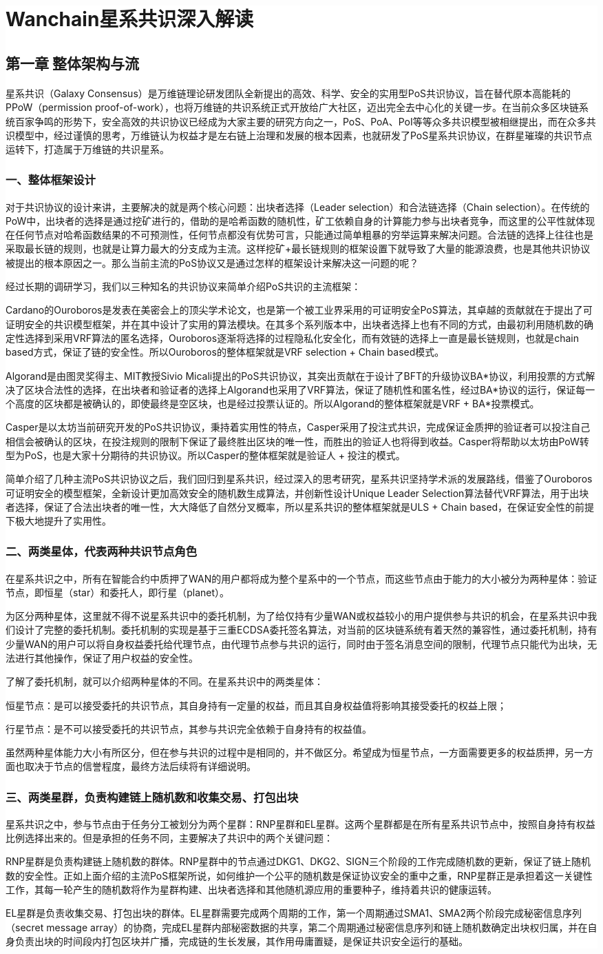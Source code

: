# Wanchain星系共识深入解读

## 第一章 整体架构与流

星系共识（Galaxy Consensus）是万维链理论研发团队全新提出的高效、科学、安全的实用型PoS共识协议，旨在替代原本高能耗的PPoW（permission proof-of-work），也将万维链的共识系统正式开放给广大社区，迈出完全去中心化的关键一步。在当前众多区块链系统百家争鸣的形势下，安全高效的共识协议已经成为大家主要的研究方向之一，PoS、PoA、PoI等等众多共识模型被相继提出，而在众多共识模型中，经过谨慎的思考，万维链认为权益才是左右链上治理和发展的根本因素，也就研发了PoS星系共识协议，在群星璀璨的共识节点运转下，打造属于万维链的共识星系。

### 一、整体框架设计
对于共识协议的设计来讲，主要解决的就是两个核心问题：出块者选择（Leader selection）和合法链选择（Chain selection）。在传统的PoW中，出块者的选择是通过挖矿进行的，借助的是哈希函数的随机性，矿工依赖自身的计算能力参与出块者竞争，而这里的公平性就体现在任何节点对哈希函数结果的不可预测性，任何节点都没有优势可言，只能通过简单粗暴的穷举运算来解决问题。合法链的选择上往往也是采取最长链的规则，也就是让算力最大的分支成为主流。这样挖矿+最长链规则的框架设置下就导致了大量的能源浪费，也是其他共识协议被提出的根本原因之一。那么当前主流的PoS协议又是通过怎样的框架设计来解决这一问题的呢？

经过长期的调研学习，我们以三种知名的共识协议来简单介绍PoS共识的主流框架：

Cardano的Ouroboros是发表在美密会上的顶尖学术论文，也是第一个被工业界采用的可证明安全PoS算法，其卓越的贡献就在于提出了可证明安全的共识模型框架，并在其中设计了实用的算法模块。在其多个系列版本中，出块者选择上也有不同的方式，由最初利用随机数的确定性选择到采用VRF算法的匿名选择，Ouroboros逐渐将选择的过程隐私化安全化，而有效链的选择上一直是最长链规则，也就是chain based方式，保证了链的安全性。所以Ouroboros的整体框架就是VRF selection + Chain based模式。

Algorand是由图灵奖得主、MIT教授Sivio Micali提出的PoS共识协议，其突出贡献在于设计了BFT的升级协议BA\*协议，利用投票的方式解决了区块合法性的选择，在出块者和验证者的选择上Algorand也采用了VRF算法，保证了随机性和匿名性，经过BA\*协议的运行，保证每一个高度的区块都是被确认的，即使最终是空区块，也是经过投票认证的。所以Algorand的整体框架就是VRF + BA*投票模式。

Casper是以太坊当前研究开发的PoS共识协议，秉持着实用性的特点，Casper采用了投注式共识，完成保证金质押的验证者可以投注自己相信会被确认的区块，在投注规则的限制下保证了最终胜出区块的唯一性，而胜出的验证人也将得到收益。Casper将帮助以太坊由PoW转型为PoS，也是大家十分期待的共识协议。所以Casper的整体框架就是验证人 + 投注的模式。

简单介绍了几种主流PoS共识协议之后，我们回归到星系共识，经过深入的思考研究，星系共识坚持学术派的发展路线，借鉴了Ouroboros可证明安全的模型框架，全新设计更加高效安全的随机数生成算法，并创新性设计Unique Leader Selection算法替代VRF算法，用于出块者选择，保证了合法出块者的唯一性，大大降低了自然分叉概率，所以星系共识的整体框架就是ULS + Chain based，在保证安全性的前提下极大地提升了实用性。

### 二、两类星体，代表两种共识节点角色

在星系共识之中，所有在智能合约中质押了WAN的用户都将成为整个星系中的一个节点，而这些节点由于能力的大小被分为两种星体：验证节点，即恒星（star）和委托人，即行星（planet）。
 
为区分两种星体，这里就不得不说星系共识中的委托机制，为了给仅持有少量WAN或权益较小的用户提供参与共识的机会，在星系共识中我们设计了完整的委托机制。委托机制的实现是基于三重ECDSA委托签名算法，对当前的区块链系统有着天然的兼容性，通过委托机制，持有少量WAN的用户可以将自身权益委托给代理节点，由代理节点参与共识的运行，同时由于签名消息空间的限制，代理节点只能代为出块，无法进行其他操作，保证了用户权益的安全性。
 
了解了委托机制，就可以介绍两种星体的不同。在星系共识中的两类星体：

恒星节点：是可以接受委托的共识节点，其自身持有一定量的权益，而且其自身权益值将影响其接受委托的权益上限；

行星节点：是不可以接受委托的共识节点，其参与共识完全依赖于自身持有的权益值。
 
虽然两种星体能力大小有所区分，但在参与共识的过程中是相同的，并不做区分。希望成为恒星节点，一方面需要更多的权益质押，另一方面也取决于节点的信誉程度，最终方法后续将有详细说明。
 
### 三、两类星群，负责构建链上随机数和收集交易、打包出块

星系共识之中，参与节点由于任务分工被划分为两个星群：RNP星群和EL星群。这两个星群都是在所有星系共识节点中，按照自身持有权益比例选择出来的。但是承担的任务不同，主要解决了共识中的两个关键问题：
 
RNP星群是负责构建链上随机数的群体。RNP星群中的节点通过DKG1、DKG2、SIGN三个阶段的工作完成随机数的更新，保证了链上随机数的安全性。正如上面介绍的主流PoS框架所说，如何维护一个公平的随机数是保证协议安全的重中之重，RNP星群正是承担着这一关键性工作，其每一轮产生的随机数将作为星群构建、出块者选择和其他随机源应用的重要种子，维持着共识的健康运转。
 
EL星群是负责收集交易、打包出块的群体。EL星群需要完成两个周期的工作，第一个周期通过SMA1、SMA2两个阶段完成秘密信息序列（secret message array）的协商，完成EL星群内部秘密数据的共享，第二个周期通过秘密信息序列和链上随机数确定出块权归属，并在自身负责出块的时间段内打包区块并广播，完成链的生长发展，其作用毋庸置疑，是保证共识安全运行的基础。
 